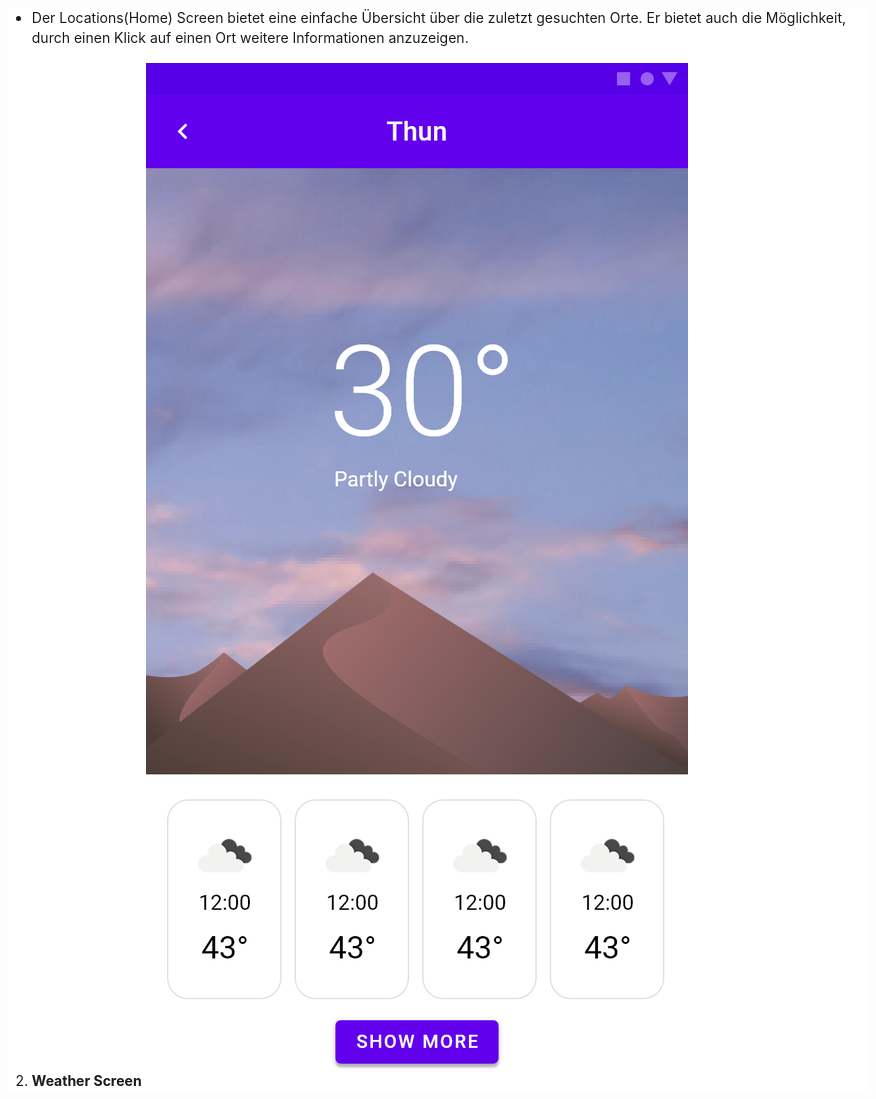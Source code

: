    - Der Locations(Home) Screen bietet eine einfache Übersicht über die zuletzt gesuchten Orte. Er bietet auch die Möglichkeit, durch einen Klick auf einen Ort weitere Informationen anzuzeigen.

2. **Weather Screen**
   ![Home-Screen](/assets/home-screen.png)

